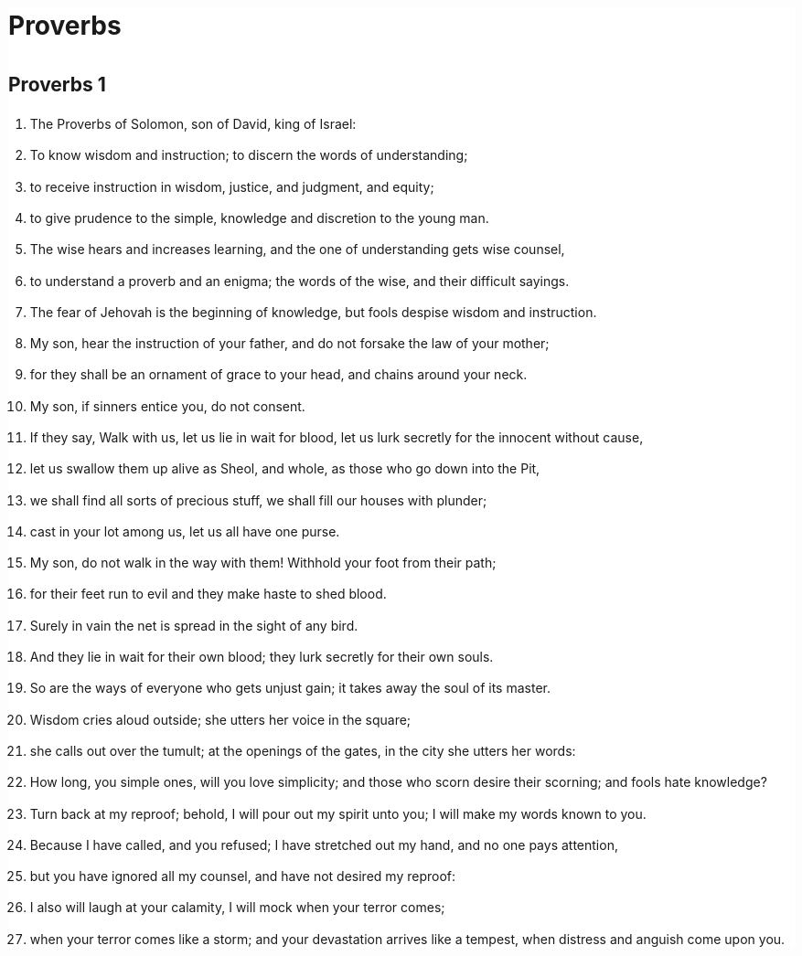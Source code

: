 # Proverbs

## Proverbs 1

1. The Proverbs of Solomon, son of David, king of Israel:

2. To know wisdom and instruction; to discern the words of understanding;

3. to receive instruction in wisdom, justice, and judgment, and equity;

4. to give prudence to the simple, knowledge and discretion to the young man.

5. The wise hears and increases learning, and the one of understanding gets wise counsel,

6. to understand a proverb and an enigma; the words of the wise, and their difficult sayings.

7. The fear of Jehovah is the beginning of knowledge, but fools despise wisdom and instruction.

8. My son, hear the instruction of your father, and do not forsake the law of your mother;

9. for they shall be an ornament of grace to your head, and chains around your neck.

10. My son, if sinners entice you, do not consent.

11. If they say, Walk with us, let us lie in wait for blood, let us lurk secretly for the innocent without cause,

12. let us swallow them up alive as Sheol, and whole, as those who go down into the Pit,

13. we shall find all sorts of precious stuff, we shall fill our houses with plunder;

14. cast in your lot among us, let us all have one purse.

15. My son, do not walk in the way with them! Withhold your foot from their path;

16. for their feet run to evil and they make haste to shed blood.

17. Surely in vain the net is spread in the sight of any bird.

18. And they lie in wait for their own blood; they lurk secretly for their own souls.

19. So are the ways of everyone who gets unjust gain; it takes away the soul of its master.

20. Wisdom cries aloud outside; she utters her voice in the square;

21. she calls out over the tumult; at the openings of the gates, in the city she utters her words:

22. How long, you simple ones, will you love simplicity; and those who scorn desire their scorning; and fools hate knowledge?

23. Turn back at my reproof; behold, I will pour out my spirit unto you; I will make my words known to you.

24. Because I have called, and you refused; I have stretched out my hand, and no one pays attention,

25. but you have ignored all my counsel, and have not desired my reproof:

26. I also will laugh at your calamity, I will mock when your terror comes;

27. when your terror comes like a storm; and your devastation arrives like a tempest, when distress and anguish come upon you.

